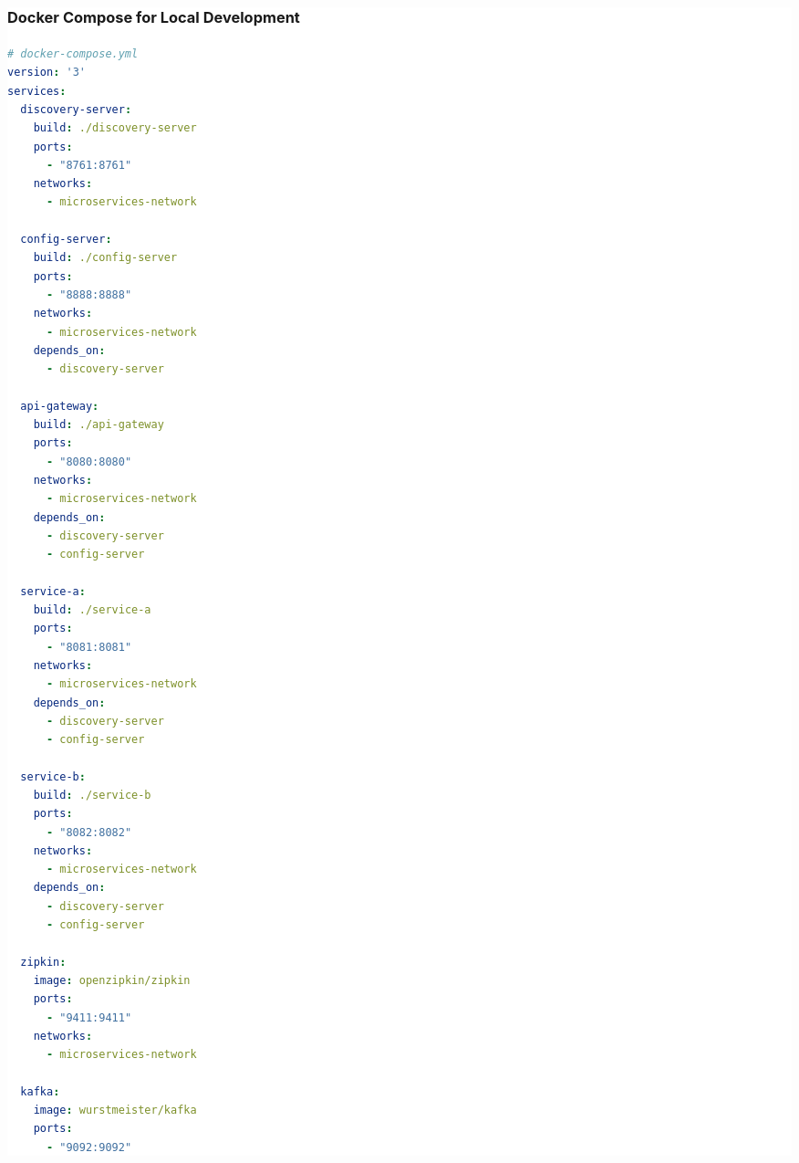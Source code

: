 ### Docker Compose for Local Development

```yaml
# docker-compose.yml
version: '3'
services:
  discovery-server:
    build: ./discovery-server
    ports:
      - "8761:8761"
    networks:
      - microservices-network

  config-server:
    build: ./config-server
    ports:
      - "8888:8888"
    networks:
      - microservices-network
    depends_on:
      - discovery-server

  api-gateway:
    build: ./api-gateway
    ports:
      - "8080:8080"
    networks:
      - microservices-network
    depends_on:
      - discovery-server
      - config-server

  service-a:
    build: ./service-a
    ports:
      - "8081:8081"
    networks:
      - microservices-network
    depends_on:
      - discovery-server
      - config-server

  service-b:
    build: ./service-b
    ports:
      - "8082:8082"
    networks:
      - microservices-network
    depends_on:
      - discovery-server
      - config-server

  zipkin:
    image: openzipkin/zipkin
    ports:
      - "9411:9411"
    networks:
      - microservices-network

  kafka:
    image: wurstmeister/kafka
    ports:
      - "9092:9092"
```